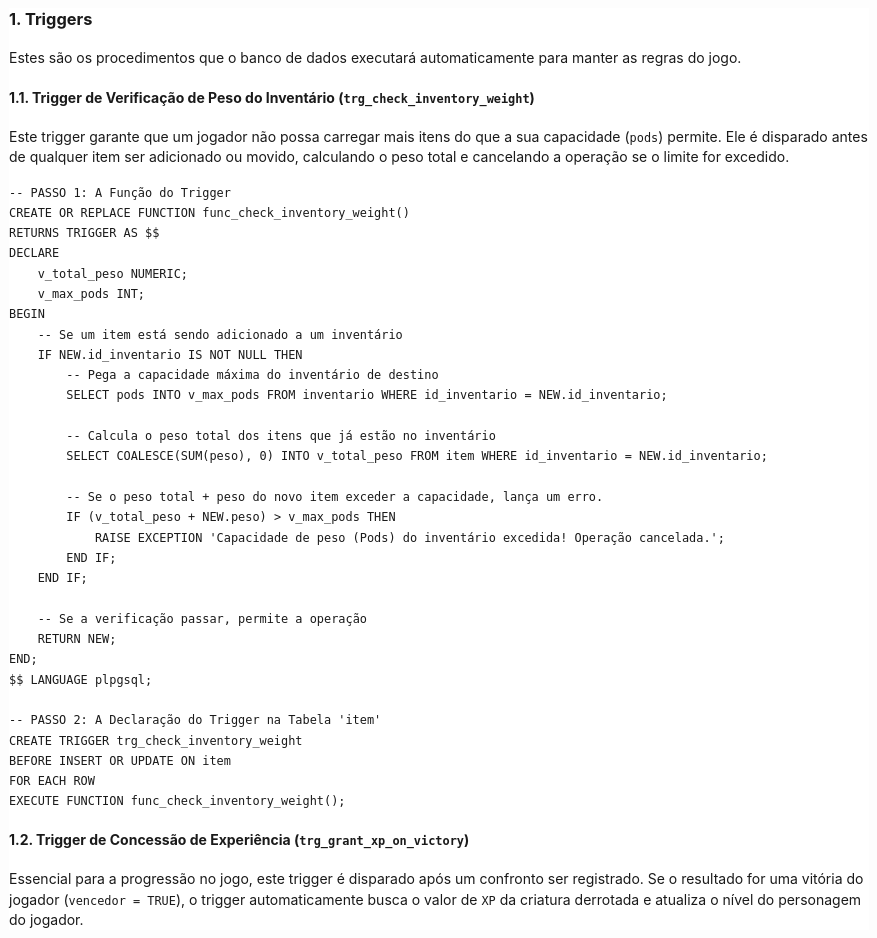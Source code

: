 
### **1. Triggers**

Estes são os procedimentos que o banco de dados executará automaticamente para manter as regras do jogo.

#### **1.1. Trigger de Verificação de Peso do Inventário (`trg_check_inventory_weight`)**

Este trigger garante que um jogador não possa carregar mais itens do que a sua capacidade (`pods`) permite. Ele é disparado antes de qualquer item ser adicionado ou movido, calculando o peso total e cancelando a operação se o limite for excedido.

```postgres
-- PASSO 1: A Função do Trigger
CREATE OR REPLACE FUNCTION func_check_inventory_weight()
RETURNS TRIGGER AS $$
DECLARE
    v_total_peso NUMERIC;
    v_max_pods INT;
BEGIN
    -- Se um item está sendo adicionado a um inventário
    IF NEW.id_inventario IS NOT NULL THEN
        -- Pega a capacidade máxima do inventário de destino
        SELECT pods INTO v_max_pods FROM inventario WHERE id_inventario = NEW.id_inventario;

        -- Calcula o peso total dos itens que já estão no inventário
        SELECT COALESCE(SUM(peso), 0) INTO v_total_peso FROM item WHERE id_inventario = NEW.id_inventario;

        -- Se o peso total + peso do novo item exceder a capacidade, lança um erro.
        IF (v_total_peso + NEW.peso) > v_max_pods THEN
            RAISE EXCEPTION 'Capacidade de peso (Pods) do inventário excedida! Operação cancelada.';
        END IF;
    END IF;

    -- Se a verificação passar, permite a operação
    RETURN NEW;
END;
$$ LANGUAGE plpgsql;

-- PASSO 2: A Declaração do Trigger na Tabela 'item'
CREATE TRIGGER trg_check_inventory_weight
BEFORE INSERT OR UPDATE ON item
FOR EACH ROW
EXECUTE FUNCTION func_check_inventory_weight();
```

#### **1.2. Trigger de Concessão de Experiência (`trg_grant_xp_on_victory`)**

Essencial para a progressão no jogo, este trigger é disparado após um confronto ser registrado. Se o resultado for uma vitória do jogador (`vencedor = TRUE`), o trigger automaticamente busca o valor de `XP` da criatura derrotada e atualiza o nível do personagem do jogador.
